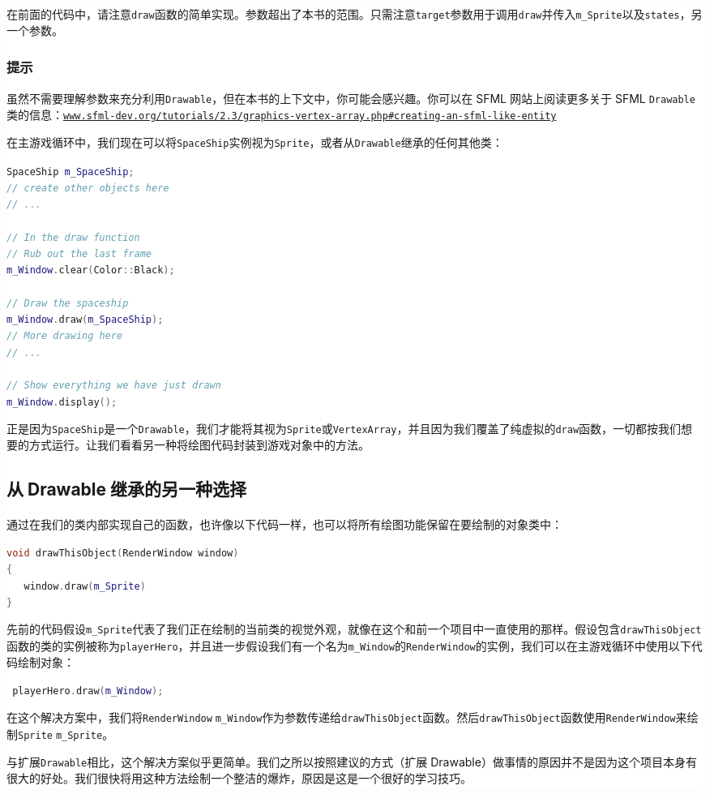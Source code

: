 在前面的代码中，请注意`draw`函数的简单实现。参数超出了本书的范围。只需注意`target`参数用于调用`draw`并传入`m_Sprite`以及`states`，另一个参数。

### 提示

虽然不需要理解参数来充分利用`Drawable`，但在本书的上下文中，你可能会感兴趣。你可以在 SFML 网站上阅读更多关于 SFML `Drawable`类的信息：[`www.sfml-dev.org/tutorials/2.3/graphics-vertex-array.php#creating-an-sfml-like-entity`](http://www.sfml-dev.org/tutorials/2.3/graphics-vertex-array.php#creating-an-sfml-like-entity)

在主游戏循环中，我们现在可以将`SpaceShip`实例视为`Sprite`，或者从`Drawable`继承的任何其他类：

```cpp
SpaceShip m_SpaceShip; 
// create other objects here 
// ... 

// In the draw function 
// Rub out the last frame 
m_Window.clear(Color::Black); 

// Draw the spaceship 
m_Window.draw(m_SpaceShip); 
// More drawing here 
// ... 

// Show everything we have just drawn 
m_Window.display(); 

```

正是因为`SpaceShip`是一个`Drawable`，我们才能将其视为`Sprite`或`VertexArray`，并且因为我们覆盖了纯虚拟的`draw`函数，一切都按我们想要的方式运行。让我们看看另一种将绘图代码封装到游戏对象中的方法。

## 从 Drawable 继承的另一种选择

通过在我们的类内部实现自己的函数，也许像以下代码一样，也可以将所有绘图功能保留在要绘制的对象类中：

```cpp
void drawThisObject(RenderWindow window) 
{ 
   window.draw(m_Sprite) 
} 

```

先前的代码假设`m_Sprite`代表了我们正在绘制的当前类的视觉外观，就像在这个和前一个项目中一直使用的那样。假设包含`drawThisObject`函数的类的实例被称为`playerHero`，并且进一步假设我们有一个名为`m_Window`的`RenderWindow`的实例，我们可以在主游戏循环中使用以下代码绘制对象：

```cpp
 playerHero.draw(m_Window); 

```

在这个解决方案中，我们将`RenderWindow` `m_Window`作为参数传递给`drawThisObject`函数。然后`drawThisObject`函数使用`RenderWindow`来绘制`Sprite` `m_Sprite`。

与扩展`Drawable`相比，这个解决方案似乎更简单。我们之所以按照建议的方式（扩展 Drawable）做事情的原因并不是因为这个项目本身有很大的好处。我们很快将用这种方法绘制一个整洁的爆炸，原因是这是一个很好的学习技巧。
